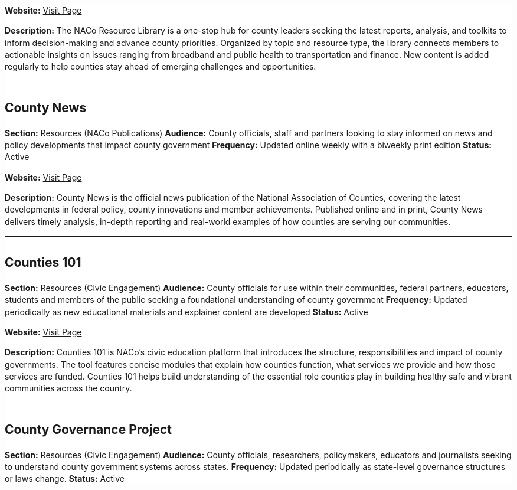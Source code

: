 **Website:** [Visit Page](https://www.naco.org/page/resource-library)

**Description:**
The NACo Resource Library is a one-stop hub for county leaders seeking the latest reports, analysis, and toolkits to inform decision-making and advance county priorities.
Organized by topic and resource type, the library connects members to actionable insights on issues ranging from broadband and public health to transportation and finance. New content is added regularly to help counties stay ahead of emerging challenges and opportunities.

---

## County News
**Section:** Resources (NACo Publications)
**Audience:** County officials, staff and partners looking to stay informed on news and policy developments that impact county government
**Frequency:** Updated online weekly with a biweekly print edition
**Status:** Active

**Website:** [Visit Page](https://www.naco.org/page/news)

**Description:**
County News is the official news publication of the National Association of Counties, covering the latest developments in federal policy, county innovations and member achievements. Published online and in print, County News delivers timely analysis, in-depth reporting and real-world examples of how counties are serving our communities.

---

## Counties 101
**Section:** Resources (Civic Engagement)
**Audience:** County officials for use within their communities, federal partners, educators, students and members of the public seeking a foundational understanding of county government
**Frequency:** Updated periodically as new educational materials and explainer content are developed
**Status:** Active

**Website:** [Visit Page](https://www.naco.org/page/counties-101)

**Description:**
Counties 101 is NACo’s civic education platform that introduces the structure, responsibilities and impact of county governments. The tool features concise modules that explain how counties function, what services we provide and how those services are funded. Counties 101 helps build understanding of the essential role counties play in building healthy safe and vibrant communities across the country.

---

## County Governance Project
**Section:** Resources (Civic Engagement)
**Audience:** County officials, researchers, policymakers, educators and journalists seeking to understand county government systems across states.
**Frequency:** Updated periodically as state-level governance structures or laws change.
**Status:** Active
